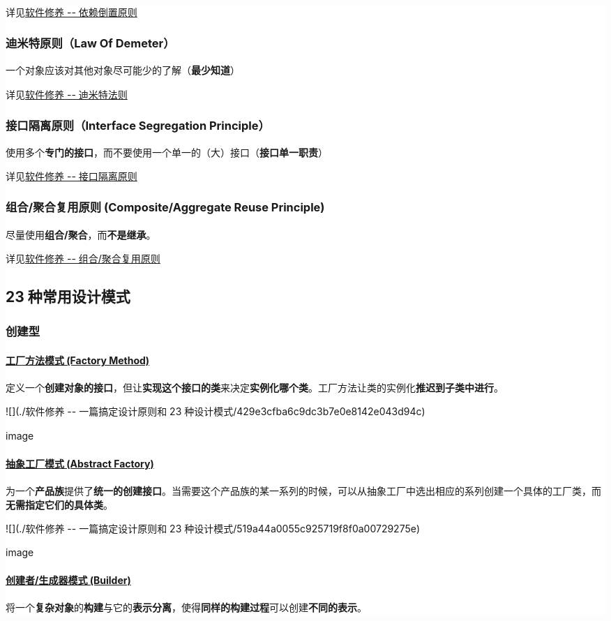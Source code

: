 详见[软件修养 -- 依赖倒置原则](https://links.jianshu.com/go?to=https%3A%2F%2Fmakeoptim.com%2Ftraining%2Fdependence-inversion-principle)

### 迪米特原则（Law Of Demeter）

一个对象应该对其他对象尽可能少的了解（**最少知道**）

详见[软件修养 -- 迪米特法则](https://links.jianshu.com/go?to=https%3A%2F%2Fmakeoptim.com%2Ftraining%2Flaw-of-demeter-principle)

### 接口隔离原则（Interface Segregation Principle）

使用多个**专门的接口**，而不要使用一个单一的（大）接口（**接口单一职责**）

详见[软件修养 -- 接口隔离原则](https://links.jianshu.com/go?to=https%3A%2F%2Fmakeoptim.com%2Ftraining%2Finterface-segregation-principle)

### 组合/聚合复用原则 (Composite/Aggregate Reuse Principle)

尽量使用**组合/聚合**，而**不是继承**。

详见[软件修养 -- 组合/聚合复用原则](https://links.jianshu.com/go?to=https%3A%2F%2Fmakeoptim.com%2Ftraining%2Fcomposite-reuse-principle)

## 23 种常用设计模式

### 创建型

#### [工厂方法模式 (Factory Method)](https://links.jianshu.com/go?to=https%3A%2F%2Fgithub.com%2FCatchZeng%2Ftypescript-design-patterns%2Fblob%2Fmaster%2Fsrc%2Ffactory-method%2Findex.ts)

定义一个**创建对象的接口**，但让**实现这个接口的类**来决定**实例化哪个类**。工厂方法让类的实例化**推迟到子类中进行**。

![](./软件修养 -- 一篇搞定设计原则和 23 种设计模式/429e3cfba6c9dc3b7e0e8142e043d94c)

image

#### [抽象工厂模式 (Abstract Factory)](https://links.jianshu.com/go?to=https%3A%2F%2Fgithub.com%2FCatchZeng%2Ftypescript-design-patterns%2Fblob%2Fmaster%2Fsrc%2Fabstract-factory%2Findex.ts)

为一个**产品族**提供了**统一的创建接口**。当需要这个产品族的某一系列的时候，可以从抽象工厂中选出相应的系列创建一个具体的工厂类，而**无需指定它们的具体类**。

![](./软件修养 -- 一篇搞定设计原则和 23 种设计模式/519a44a0055c925719f8f0a00729275e)

image

#### [创建者/生成器模式 (Builder)](https://links.jianshu.com/go?to=https%3A%2F%2Fgithub.com%2FCatchZeng%2Ftypescript-design-patterns%2Fblob%2Fmaster%2Fsrc%2Fbuilder%2Findex.ts)

将一个**复杂对象**的**构建**与它的**表示分离**，使得**同样的构建过程**可以创建**不同的表示**。
